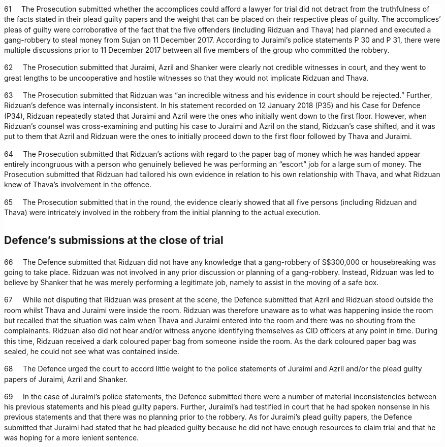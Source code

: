 61     The Prosecution submitted whether the accomplices could afford a lawyer for trial did not detract from the truthfulness of the facts stated in their plead guilty papers and the weight that can be placed on their respective pleas of guilty. The accomplices’ pleas of guilty were corroborative of the fact that the five offenders (including Ridzuan and Thava) had planned and executed a gang-robbery to steal money from Sujan on 11 December 2017. According to Juraimi’s police statements P 30 and P 31, there were multiple discussions prior to 11 December 2017 between all five members of the group who committed the robbery.

62     The Prosecution submitted that Juraimi, Azril and Shanker were clearly not credible witnesses in court, and they went to great lengths to be uncooperative and hostile witnesses so that they would not implicate Ridzuan and Thava.

63     The Prosecution submitted that Ridzuan was “an incredible witness and his evidence in court should be rejected.” Further, Ridzuan’s defence was internally inconsistent. In his statement recorded on 12 January 2018 (P35) and his Case for Defence (P34), Ridzuan repeatedly stated that Juraimi and Azril were the ones who initially went down to the first floor. However, when Ridzuan’s counsel was cross-examining and putting his case to Juraimi and Azril on the stand, Ridzuan’s case shifted, and it was put to them that Azril and Ridzuan were the ones to initially proceed down to the first floor followed by Thava and Juraimi.

64     The Prosecution submitted that Ridzuan’s actions with regard to the paper bag of money which he was handed appear entirely incongruous with a person who genuinely believed he was performing an “escort” job for a large sum of money. The Prosecution submitted that Ridzuan had tailored his own evidence in relation to his own relationship with Thava, and what Ridzuan knew of Thava’s involvement in the offence.

65     The Prosecution submitted that in the round, the evidence clearly showed that all five persons (including Ridzuan and Thava) were intricately involved in the robbery from the initial planning to the actual execution.

## Defence’s submissions at the close of trial

66     The Defence submitted that Ridzuan did not have any knowledge that a gang-robbery of S$300,000 or housebreaking was going to take place. Ridzuan was not involved in any prior discussion or planning of a gang-robbery. Instead, Ridzuan was led to believe by Shanker that he was merely performing a legitimate job, namely to assist in the moving of a safe box.

67     While not disputing that Ridzuan was present at the scene, the Defence submitted that Azril and Ridzuan stood outside the room whilst Thava and Juraimi were inside the room. Ridzuan was therefore unaware as to what was happening inside the room but recalled that the situation was calm when Thava and Juraimi entered into the room and there was no shouting from the complainants. Ridzuan also did not hear and/or witness anyone identifying themselves as CID officers at any point in time. During this time, Ridzuan received a dark coloured paper bag from someone inside the room. As the dark coloured paper bag was sealed, he could not see what was contained inside.

68     The Defence urged the court to accord little weight to the police statements of Juraimi and Azril and/or the plead guilty papers of Juraimi, Azril and Shanker.

69     In the case of Juraimi’s police statements, the Defence submitted there were a number of material inconsistencies between his previous statements and his plead guilty papers. Further, Juraimi’s had testified in court that he had spoken nonsense in his previous statements and that there was no planning prior to the robbery. As for Juraimi’s plead guilty papers, the Defence submitted that Juraimi had stated that he had pleaded guilty because he did not have enough resources to claim trial and that he was hoping for a more lenient sentence.
